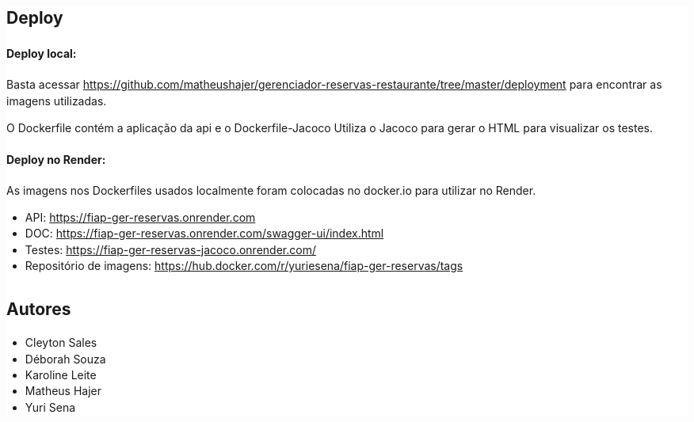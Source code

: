 ## Deploy

#### Deploy local:

Basta acessar https://github.com/matheushajer/gerenciador-reservas-restaurante/tree/master/deployment para encontrar as imagens utilizadas.

O Dockerfile contém a aplicação da api e o Dockerfile-Jacoco Utiliza o Jacoco para gerar o HTML para visualizar os testes.

#### Deploy no Render: 

As imagens nos Dockerfiles usados localmente foram colocadas no docker.io para utilizar no Render.

- API: https://fiap-ger-reservas.onrender.com
- DOC: https://fiap-ger-reservas.onrender.com/swagger-ui/index.html
- Testes: https://fiap-ger-reservas-jacoco.onrender.com/
- Repositório de imagens: https://hub.docker.com/r/yuriesena/fiap-ger-reservas/tags

## Autores

- Cleyton Sales
- Déborah Souza
- Karoline Leite
- Matheus Hajer
- Yuri Sena
